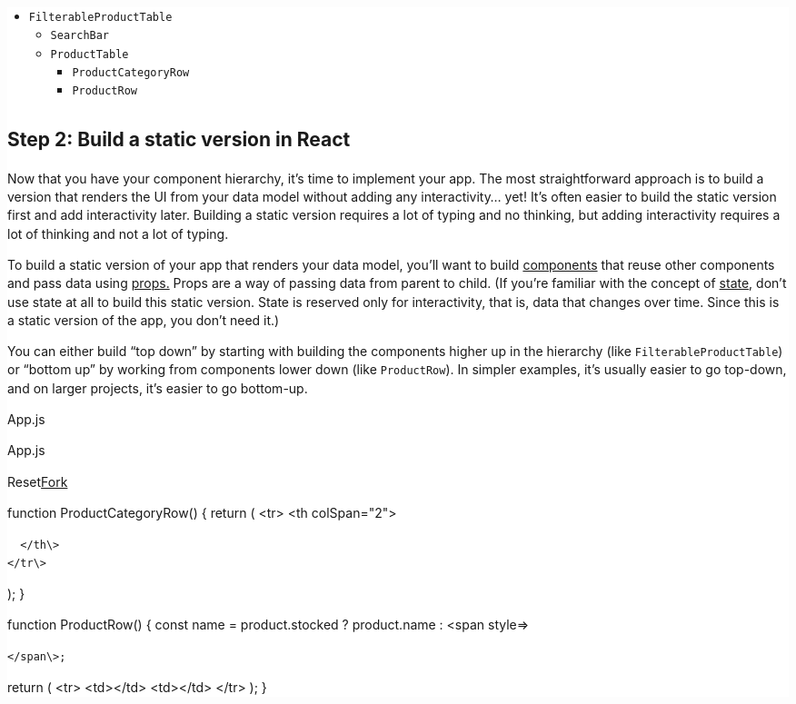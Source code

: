 *   `FilterableProductTable`
    *   `SearchBar`
    *   `ProductTable`
        *   `ProductCategoryRow`
        *   `ProductRow`

Step 2: Build a static version in React[](#step-2-build-a-static-version-in-react "Link for Step 2: Build a static version in React ")
--------------------------------------------------------------------------------------------------------------------------------------

Now that you have your component hierarchy, it’s time to implement your app. The most straightforward approach is to build a version that renders the UI from your data model without adding any interactivity… yet! It’s often easier to build the static version first and add interactivity later. Building a static version requires a lot of typing and no thinking, but adding interactivity requires a lot of thinking and not a lot of typing.

To build a static version of your app that renders your data model, you’ll want to build [components](your-first-component.html) that reuse other components and pass data using [props.](passing-props-to-a-component.html) Props are a way of passing data from parent to child. (If you’re familiar with the concept of [state](state-a-components-memory.html), don’t use state at all to build this static version. State is reserved only for interactivity, that is, data that changes over time. Since this is a static version of the app, you don’t need it.)

You can either build “top down” by starting with building the components higher up in the hierarchy (like `FilterableProductTable`) or “bottom up” by working from components lower down (like `ProductRow`). In simpler examples, it’s usually easier to go top-down, and on larger projects, it’s easier to go bottom-up.

App.js

App.js

Reset[Fork](https://codesandbox.io/api/v1/sandboxes/define?undefined "Open in CodeSandbox")

function ProductCategoryRow() {
  return (
    <tr\>
      <th colSpan\="2"\>
        
      </th\>
    </tr\>
  );
}

function ProductRow() {
  const name = product.stocked ? product.name :
    <span style\=\>
      
    </span\>;

  return (
    <tr\>
      <td\></td\>
      <td\></td\>
    </tr\>
  );
}
